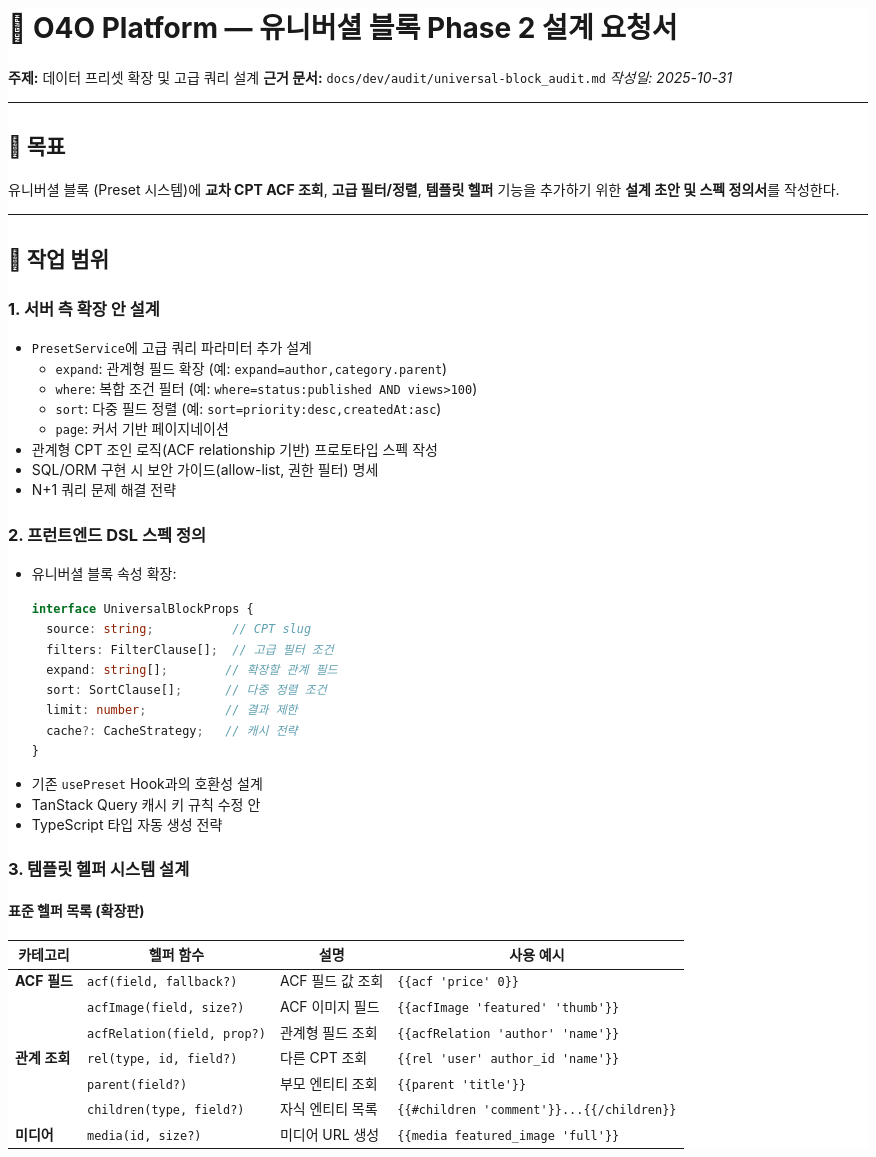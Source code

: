 # 🧠 **O4O Platform — 유니버셜 블록 Phase 2 설계 요청서**

**주제:** 데이터 프리셋 확장 및 고급 쿼리 설계
**근거 문서:** `docs/dev/audit/universal-block_audit.md`
*작성일: 2025-10-31*

---

## 🎯 목표

유니버셜 블록 (Preset 시스템)에 **교차 CPT ACF 조회**, **고급 필터/정렬**, **템플릿 헬퍼** 기능을 추가하기 위한 **설계 초안 및 스펙 정의서**를 작성한다.

---

## 📍 작업 범위

### 1. 서버 측 확장 안 설계

* `PresetService`에 고급 쿼리 파라미터 추가 설계
  - `expand`: 관계형 필드 확장 (예: `expand=author,category.parent`)
  - `where`: 복합 조건 필터 (예: `where=status:published AND views>100`)
  - `sort`: 다중 필드 정렬 (예: `sort=priority:desc,createdAt:asc`)
  - `page`: 커서 기반 페이지네이션
* 관계형 CPT 조인 로직(ACF relationship 기반) 프로토타입 스펙 작성
* SQL/ORM 구현 시 보안 가이드(allow-list, 권한 필터) 명세
* N+1 쿼리 문제 해결 전략

### 2. 프런트엔드 DSL 스펙 정의

* 유니버셜 블록 속성 확장:
  ```typescript
  interface UniversalBlockProps {
    source: string;           // CPT slug
    filters: FilterClause[];  // 고급 필터 조건
    expand: string[];        // 확장할 관계 필드
    sort: SortClause[];      // 다중 정렬 조건
    limit: number;           // 결과 제한
    cache?: CacheStrategy;   // 캐시 전략
  }
  ```
* 기존 `usePreset` Hook과의 호환성 설계
* TanStack Query 캐시 키 규칙 수정 안
* TypeScript 타입 자동 생성 전략

### 3. 템플릿 헬퍼 시스템 설계

#### 표준 헬퍼 목록 (확장판)

| 카테고리 | 헬퍼 함수 | 설명 | 사용 예시 |
|---------|-----------|------|-----------|
| **ACF 필드** | `acf(field, fallback?)` | ACF 필드 값 조회 | `{{acf 'price' 0}}` |
| | `acfImage(field, size?)` | ACF 이미지 필드 | `{{acfImage 'featured' 'thumb'}}` |
| | `acfRelation(field, prop?)` | 관계형 필드 조회 | `{{acfRelation 'author' 'name'}}` |
| **관계 조회** | `rel(type, id, field?)` | 다른 CPT 조회 | `{{rel 'user' author_id 'name'}}` |
| | `parent(field?)` | 부모 엔티티 조회 | `{{parent 'title'}}` |
| | `children(type, field?)` | 자식 엔티티 목록 | `{{#children 'comment'}}...{{/children}}` |
| **미디어** | `media(id, size?)` | 미디어 URL 생성 | `{{media featured_image 'full'}}` |